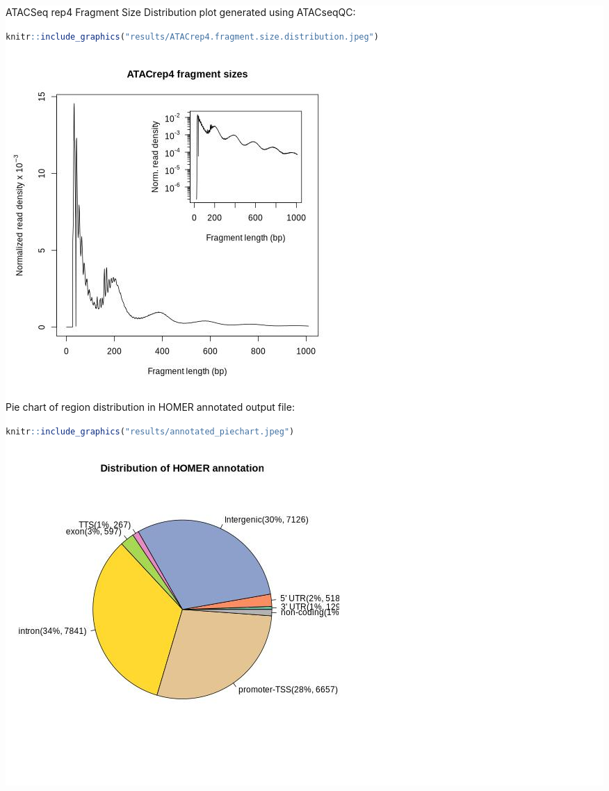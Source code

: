 ATACSeq rep4 Fragment Size Distribution plot generated using ATACseqQC:

``` r
knitr::include_graphics("results/ATACrep4.fragment.size.distribution.jpeg")
```

<img src="images/ATACrep4.fragment.size.distribution.jpeg" width="480" />

Pie chart of region distribution in HOMER annotated output file:

``` r
knitr::include_graphics("results/annotated_piechart.jpeg")
```

<img src="images/annotated_piechart.jpeg" width="480" />

